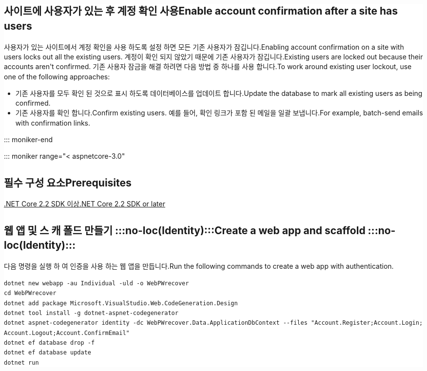 ## <a name="enable-account-confirmation-after-a-site-has-users"></a><span data-ttu-id="54540-208">사이트에 사용자가 있는 후 계정 확인 사용</span><span class="sxs-lookup"><span data-stu-id="54540-208">Enable account confirmation after a site has users</span></span>

<span data-ttu-id="54540-209">사용자가 있는 사이트에서 계정 확인을 사용 하도록 설정 하면 모든 기존 사용자가 잠깁니다.</span><span class="sxs-lookup"><span data-stu-id="54540-209">Enabling account confirmation on a site with users locks out all the existing users.</span></span> <span data-ttu-id="54540-210">계정이 확인 되지 않았기 때문에 기존 사용자가 잠깁니다.</span><span class="sxs-lookup"><span data-stu-id="54540-210">Existing users are locked out because their accounts aren't confirmed.</span></span> <span data-ttu-id="54540-211">기존 사용자 잠금을 해결 하려면 다음 방법 중 하나를 사용 합니다.</span><span class="sxs-lookup"><span data-stu-id="54540-211">To work around existing user lockout, use one of the following approaches:</span></span>

* <span data-ttu-id="54540-212">기존 사용자를 모두 확인 된 것으로 표시 하도록 데이터베이스를 업데이트 합니다.</span><span class="sxs-lookup"><span data-stu-id="54540-212">Update the database to mark all existing users as being confirmed.</span></span>
* <span data-ttu-id="54540-213">기존 사용자를 확인 합니다.</span><span class="sxs-lookup"><span data-stu-id="54540-213">Confirm existing users.</span></span> <span data-ttu-id="54540-214">예를 들어, 확인 링크가 포함 된 메일을 일괄 보냅니다.</span><span class="sxs-lookup"><span data-stu-id="54540-214">For example, batch-send emails with confirmation links.</span></span>

::: moniker-end

::: moniker range="< aspnetcore-3.0"

## <a name="prerequisites"></a><span data-ttu-id="54540-215">필수 구성 요소</span><span class="sxs-lookup"><span data-stu-id="54540-215">Prerequisites</span></span>

[<span data-ttu-id="54540-216">.NET Core 2.2 SDK 이상</span><span class="sxs-lookup"><span data-stu-id="54540-216">.NET Core 2.2 SDK or later</span></span>](https://dotnet.microsoft.com/download/dotnet-core)

## <a name="create-a-web--app-and-scaffold-no-locidentity"></a><span data-ttu-id="54540-217">웹 앱 및 스 캐 폴드 만들기 :::no-loc(Identity):::</span><span class="sxs-lookup"><span data-stu-id="54540-217">Create a web  app and scaffold :::no-loc(Identity):::</span></span>

<span data-ttu-id="54540-218">다음 명령을 실행 하 여 인증을 사용 하는 웹 앱을 만듭니다.</span><span class="sxs-lookup"><span data-stu-id="54540-218">Run the following commands to create a web app with authentication.</span></span>

```dotnetcli
dotnet new webapp -au Individual -uld -o WebPWrecover
cd WebPWrecover
dotnet add package Microsoft.VisualStudio.Web.CodeGeneration.Design
dotnet tool install -g dotnet-aspnet-codegenerator
dotnet aspnet-codegenerator identity -dc WebPWrecover.Data.ApplicationDbContext --files "Account.Register;Account.Login;Account.Logout;Account.ConfirmEmail"
dotnet ef database drop -f
dotnet ef database update
dotnet run
```
